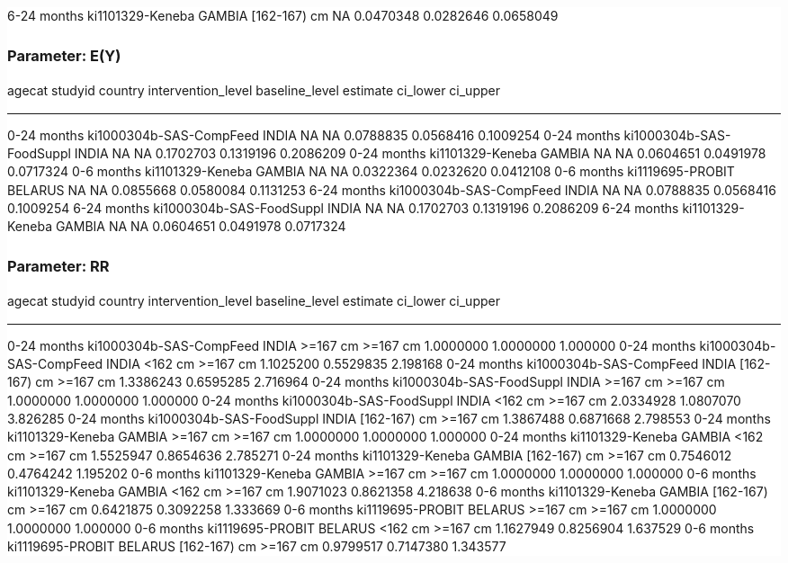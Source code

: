 6-24 months   ki1101329-Keneba           GAMBIA    [162-167) cm         NA                0.0470348   0.0282646   0.0658049


### Parameter: E(Y)


agecat        studyid                    country   intervention_level   baseline_level     estimate    ci_lower    ci_upper
------------  -------------------------  --------  -------------------  ---------------  ----------  ----------  ----------
0-24 months   ki1000304b-SAS-CompFeed    INDIA     NA                   NA                0.0788835   0.0568416   0.1009254
0-24 months   ki1000304b-SAS-FoodSuppl   INDIA     NA                   NA                0.1702703   0.1319196   0.2086209
0-24 months   ki1101329-Keneba           GAMBIA    NA                   NA                0.0604651   0.0491978   0.0717324
0-6 months    ki1101329-Keneba           GAMBIA    NA                   NA                0.0322364   0.0232620   0.0412108
0-6 months    ki1119695-PROBIT           BELARUS   NA                   NA                0.0855668   0.0580084   0.1131253
6-24 months   ki1000304b-SAS-CompFeed    INDIA     NA                   NA                0.0788835   0.0568416   0.1009254
6-24 months   ki1000304b-SAS-FoodSuppl   INDIA     NA                   NA                0.1702703   0.1319196   0.2086209
6-24 months   ki1101329-Keneba           GAMBIA    NA                   NA                0.0604651   0.0491978   0.0717324


### Parameter: RR


agecat        studyid                    country   intervention_level   baseline_level     estimate    ci_lower   ci_upper
------------  -------------------------  --------  -------------------  ---------------  ----------  ----------  ---------
0-24 months   ki1000304b-SAS-CompFeed    INDIA     >=167 cm             >=167 cm          1.0000000   1.0000000   1.000000
0-24 months   ki1000304b-SAS-CompFeed    INDIA     <162 cm              >=167 cm          1.1025200   0.5529835   2.198168
0-24 months   ki1000304b-SAS-CompFeed    INDIA     [162-167) cm         >=167 cm          1.3386243   0.6595285   2.716964
0-24 months   ki1000304b-SAS-FoodSuppl   INDIA     >=167 cm             >=167 cm          1.0000000   1.0000000   1.000000
0-24 months   ki1000304b-SAS-FoodSuppl   INDIA     <162 cm              >=167 cm          2.0334928   1.0807070   3.826285
0-24 months   ki1000304b-SAS-FoodSuppl   INDIA     [162-167) cm         >=167 cm          1.3867488   0.6871668   2.798553
0-24 months   ki1101329-Keneba           GAMBIA    >=167 cm             >=167 cm          1.0000000   1.0000000   1.000000
0-24 months   ki1101329-Keneba           GAMBIA    <162 cm              >=167 cm          1.5525947   0.8654636   2.785271
0-24 months   ki1101329-Keneba           GAMBIA    [162-167) cm         >=167 cm          0.7546012   0.4764242   1.195202
0-6 months    ki1101329-Keneba           GAMBIA    >=167 cm             >=167 cm          1.0000000   1.0000000   1.000000
0-6 months    ki1101329-Keneba           GAMBIA    <162 cm              >=167 cm          1.9071023   0.8621358   4.218638
0-6 months    ki1101329-Keneba           GAMBIA    [162-167) cm         >=167 cm          0.6421875   0.3092258   1.333669
0-6 months    ki1119695-PROBIT           BELARUS   >=167 cm             >=167 cm          1.0000000   1.0000000   1.000000
0-6 months    ki1119695-PROBIT           BELARUS   <162 cm              >=167 cm          1.1627949   0.8256904   1.637529
0-6 months    ki1119695-PROBIT           BELARUS   [162-167) cm         >=167 cm          0.9799517   0.7147380   1.343577